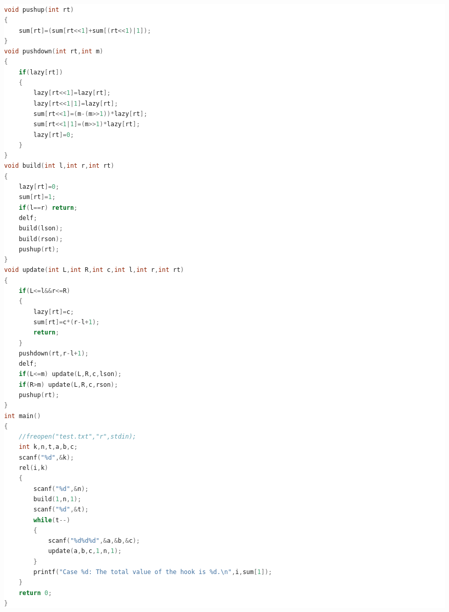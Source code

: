 ```c
void pushup(int rt)
{
    sum[rt]=(sum[rt<<1]+sum[(rt<<1)|1]);
}
void pushdown(int rt,int m)
{
    if(lazy[rt])
    {
        lazy[rt<<1]=lazy[rt];
        lazy[rt<<1|1]=lazy[rt];
        sum[rt<<1]=(m-(m>>1))*lazy[rt];
        sum[rt<<1|1]=(m>>1)*lazy[rt];
        lazy[rt]=0;
    }
}
void build(int l,int r,int rt)
{
    lazy[rt]=0;
    sum[rt]=1;
    if(l==r) return;
    delf;
    build(lson);
    build(rson);
    pushup(rt);
}
void update(int L,int R,int c,int l,int r,int rt)
{
    if(L<=l&&r<=R)
    {
        lazy[rt]=c;
        sum[rt]=c*(r-l+1);
        return;
    }
    pushdown(rt,r-l+1);
    delf;
    if(L<=m) update(L,R,c,lson);
    if(R>m) update(L,R,c,rson);
    pushup(rt);
}
int main()
{
    //freopen("test.txt","r",stdin);
    int k,n,t,a,b,c;
    scanf("%d",&k);
    rel(i,k)
    {
        scanf("%d",&n);
        build(1,n,1);
        scanf("%d",&t);
        while(t--)
        {
            scanf("%d%d%d",&a,&b,&c);
            update(a,b,c,1,n,1);
        }
        printf("Case %d: The total value of the hook is %d.\n",i,sum[1]);
    }
    return 0;
}
```

